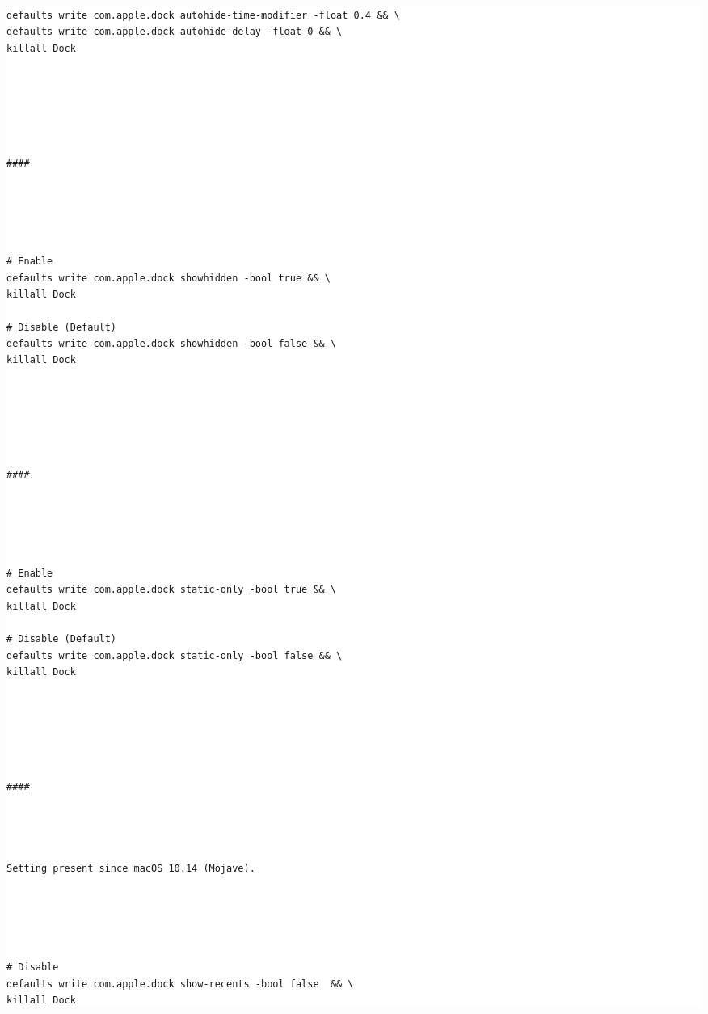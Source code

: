     
    
    
    
    defaults write com.apple.dock autohide-time-modifier -float 0.4 && \
    defaults write com.apple.dock autohide-delay -float 0 && \
    killall Dock
    
    
    
    
    
    
    #### 
    
    
    
    
    
    # Enable
    defaults write com.apple.dock showhidden -bool true && \
    killall Dock
    
    # Disable (Default)
    defaults write com.apple.dock showhidden -bool false && \
    killall Dock
    
    
    
    
    
    
    #### 
    
    
    
    
    
    # Enable
    defaults write com.apple.dock static-only -bool true && \
    killall Dock
    
    # Disable (Default)
    defaults write com.apple.dock static-only -bool false && \
    killall Dock
    
    
    
    
    
    
    #### 
    
    
    
    
    Setting present since macOS 10.14 (Mojave).
    
    
    
    
    
    # Disable
    defaults write com.apple.dock show-recents -bool false  && \
    killall Dock
    